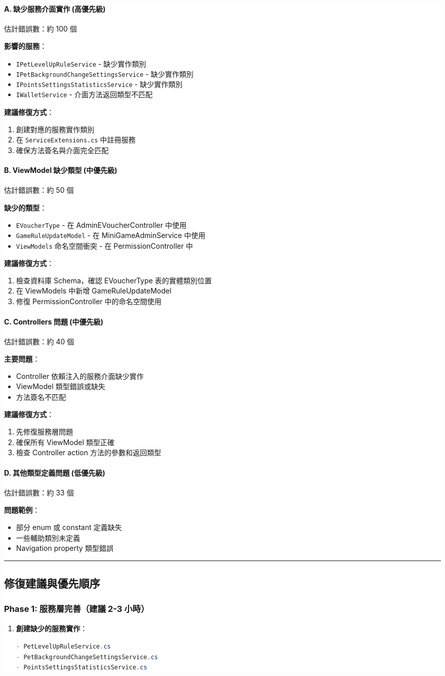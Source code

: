 #### A. 缺少服務介面實作 (高優先級)
估計錯誤數：約 100 個

**影響的服務**：
- `IPetLevelUpRuleService` - 缺少實作類別
- `IPetBackgroundChangeSettingsService` - 缺少實作類別
- `IPointsSettingsStatisticsService` - 缺少實作類別
- `IWalletService` - 介面方法返回類型不匹配

**建議修復方式**：
1. 創建對應的服務實作類別
2. 在 `ServiceExtensions.cs` 中註冊服務
3. 確保方法簽名與介面完全匹配

#### B. ViewModel 缺少類型 (中優先級)
估計錯誤數：約 50 個

**缺少的類型**：
- `EVoucherType` - 在 AdminEVoucherController 中使用
- `GameRuleUpdateModel` - 在 MiniGameAdminService 中使用
- `ViewModels` 命名空間衝突 - 在 PermissionController 中

**建議修復方式**：
1. 檢查資料庫 Schema，確認 EVoucherType 表的實體類別位置
2. 在 ViewModels 中新增 GameRuleUpdateModel
3. 修復 PermissionController 中的命名空間使用

#### C. Controllers 問題 (中優先級)
估計錯誤數：約 40 個

**主要問題**：
- Controller 依賴注入的服務介面缺少實作
- ViewModel 類型錯誤或缺失
- 方法簽名不匹配

**建議修復方式**：
1. 先修復服務層問題
2. 確保所有 ViewModel 類型正確
3. 檢查 Controller action 方法的參數和返回類型

#### D. 其他類型定義問題 (低優先級)
估計錯誤數：約 33 個

**問題範例**：
- 部分 enum 或 constant 定義缺失
- 一些輔助類別未定義
- Navigation property 類型錯誤

---

## 修復建議與優先順序

### Phase 1: 服務層完善（建議 2-3 小時）
1. **創建缺少的服務實作**：
   ```csharp
   - PetLevelUpRuleService.cs
   - PetBackgroundChangeSettingsService.cs
   - PointsSettingsStatisticsService.cs
   ```
